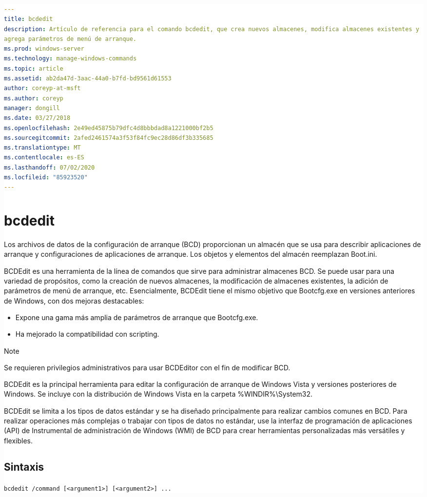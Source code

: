 ```yaml
---
title: bcdedit
description: Artículo de referencia para el comando bcdedit, que crea nuevos almacenes, modifica almacenes existentes y agrega parámetros de menú de arranque.
ms.prod: windows-server
ms.technology: manage-windows-commands
ms.topic: article
ms.assetid: ab2da47d-3aac-44a0-b7fd-bd9561d61553
author: coreyp-at-msft
ms.author: coreyp
manager: dongill
ms.date: 03/27/2018
ms.openlocfilehash: 2e49ed45875b79dfc4d8bbbdad8a1221000bf2b5
ms.sourcegitcommit: 2afed2461574a3f53f84fc9ec28d86df3b335685
ms.translationtype: MT
ms.contentlocale: es-ES
ms.lasthandoff: 07/02/2020
ms.locfileid: "85923520"
---
```

# <a name="bcdedit"></a>bcdedit

Los archivos de datos de la configuración de arranque (BCD) proporcionan un almacén que se usa para describir aplicaciones de arranque y configuraciones de aplicaciones de arranque. Los objetos y elementos del almacén reemplazan Boot.ini.

BCDEdit es una herramienta de la línea de comandos que sirve para administrar almacenes BCD. Se puede usar para una variedad de propósitos, como la creación de nuevos almacenes, la modificación de almacenes existentes, la adición de parámetros de menú de arranque, etc. Esencialmente, BCDEdit tiene el mismo objetivo que Bootcfg.exe en versiones anteriores de Windows, con dos mejoras destacables:

- Expone una gama más amplia de parámetros de arranque que Bootcfg.exe.

- Ha mejorado la compatibilidad con scripting.

> [!NOTE]
> Se requieren privilegios administrativos para usar BCDEditor con el fin de modificar BCD.

BCDEdit es la principal herramienta para editar la configuración de arranque de Windows Vista y versiones posteriores de Windows. Se incluye con la distribución de Windows Vista en la carpeta %WINDIR%\System32.

BCDEdit se limita a los tipos de datos estándar y se ha diseñado principalmente para realizar cambios comunes en BCD. Para realizar operaciones más complejas o trabajar con tipos de datos no estándar, use la interfaz de programación de aplicaciones (API) de Instrumental de administración de Windows (WMI) de BCD para crear herramientas personalizadas más versátiles y flexibles.

## <a name="syntax"></a>Sintaxis

```
bcdedit /command [<argument1>] [<argument2>] ...
```
